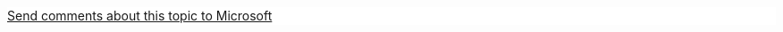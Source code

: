 [Send comments about this topic to Microsoft](mailto:wsddocfb@microsoft.com?subject=Documentation%20feedback%20%5Bp_unattend\p_unattend%5D:%20TypeID%20%20RELEASE:%20%2810/3/2016%29&body=%0A%0APRIVACY%20STATEMENT%0A%0AWe%20use%20your%20feedback%20to%20improve%20the%20documentation.%20We%20don't%20use%20your%20email%20address%20for%20any%20other%20purpose,%20and%20we'll%20remove%20your%20email%20address%20from%20our%20system%20after%20the%20issue%20that%20you're%20reporting%20is%20fixed.%20While%20we're%20working%20to%20fix%20this%20issue,%20we%20might%20send%20you%20an%20email%20message%20to%20ask%20for%20more%20info.%20Later,%20we%20might%20also%20send%20you%20an%20email%20message%20to%20let%20you%20know%20that%20we've%20addressed%20your%20feedback.%0A%0AFor%20more%20info%20about%20Microsoft's%20privacy%20policy,%20see%20http://privacy.microsoft.com/default.aspx. "Send comments about this topic to Microsoft")





